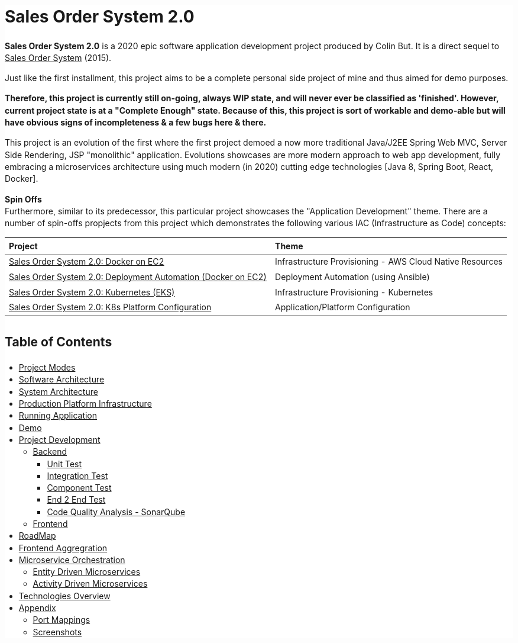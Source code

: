 # Sales Order System 2.0

__Sales Order System 2.0__ is a 2020 epic software application development project produced by Colin But. It is a direct sequel to [Sales Order System](http://github.com/colinbut/sales-order-system) (2015).

Just like the first installment, this project aims to be a complete personal side project of mine and thus aimed for demo purposes. 

__Therefore, this project is currently still on-going, always WIP state, and will never ever be classified as 'finished'. However, current project state is at a "Complete Enough" state. Because of this, this project is sort of workable and demo-able but will have obvious signs of incompleteness & a few bugs here & there.__

This project is an evolution of the first where the first project demoed a now more traditional Java/J2EE Spring Web MVC, Server Side Rendering, JSP "monolithic" application. Evolutions showcases are more modern approach to web app development, fully embracing a microservices architecture using much modern (in 2020) cutting edge technologies [Java 8, Spring Boot, React, Docker].

__Spin Offs__  
Furthermore, similar to its predecessor, this particular project showcases the "Application Development" theme. There are a number of spin-offs propjects from this project which demonstrates the following various IAC (Infrastructure as Code) concepts:

| Project | Theme |
|:--------| :-----------|
| [Sales Order System 2.0: Docker on EC2](https://github.com/colinbut/sales-order-system-2-infrastructure) | Infrastructure Provisioning - AWS Cloud Native Resources |
| [Sales Order System 2.0: Deployment Automation (Docker on EC2)](https://github.com/colinbut/sales-order-system-2-ec2-docker-deployment) | Deployment Automation (using Ansible) |
| [Sales Order System 2.0: Kubernetes (EKS)](https://github.com/colinbut/sales-order-system-2-infrastructure-eks) | Infrastructure Provisioning - Kubernetes |
| [Sales Order System 2.0: K8s Platform Configuration](https://github.com/colinbut/sales-order-system-2-eks-deployment) | Application/Platform Configuration |

## Table of Contents

  - [Project Modes](#project-modes)
  - [Software Architecture](#software-architecture)
  - [System Architecture](#system-architecture)
  - [Production Platform Infrastructure](#production-platform-infrastructure)
  - [Running Application](#running-application)
  - [Demo](#demo)
  - [Project Development](#project-development)
    - [Backend](#backend)
      - [Unit Test](#unit-test)
      - [Integration Test](#integration-test)
      - [Component Test](#component-test)
      - [End 2 End Test](#end-2-end-test)
      - [Code Quality Analysis - SonarQube](#code-quality-analysis---sonarqube)
    - [Frontend](#frontend)
  - [RoadMap](#roadmap)
  - [Frontend Aggregration](#frontend-aggregration)
  - [Microservice Orchestration](#microservice-orchestration)
    - [Entity Driven Microservices](#entity-driven-microservices)
    - [Activity Driven Microservices](#activity-driven-microservices)
  - [Technologies Overview](#technologies-overview)
  - [Appendix](#appendix)
    - [Port Mappings](#port-mappings)
    - [Screenshots](#screenshots)
